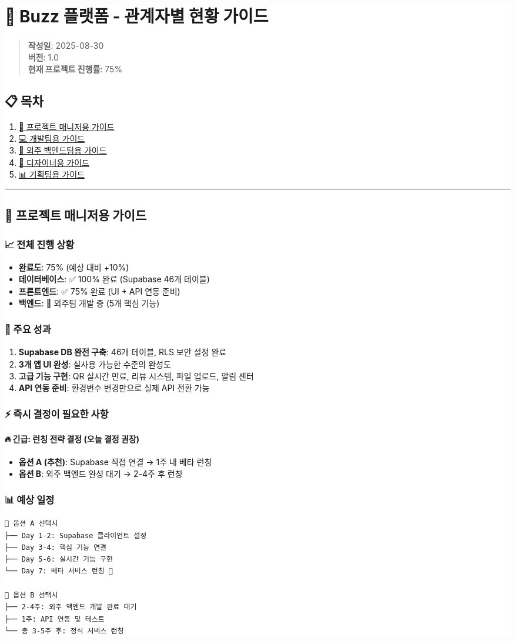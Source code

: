 # 👥 Buzz 플랫폼 - 관계자별 현황 가이드

> **작성일**: 2025-08-30  
> **버전**: 1.0  
> **현재 프로젝트 진행률**: 75%  

## 📋 목차

1. [🎯 프로젝트 매니저용 가이드](#프로젝트-매니저용-가이드)
2. [💻 개발팀용 가이드](#개발팀용-가이드)
3. [🏢 외주 백엔드팀용 가이드](#외주-백엔드팀용-가이드)
4. [🎨 디자이너용 가이드](#디자이너용-가이드)
5. [📊 기획팀용 가이드](#기획팀용-가이드)

---

## 🎯 프로젝트 매니저용 가이드

### 📈 전체 진행 상황
- **완료도**: 75% (예상 대비 +10%)
- **데이터베이스**: ✅ 100% 완료 (Supabase 46개 테이블)
- **프론트엔드**: ✅ 75% 완료 (UI + API 연동 준비)
- **백엔드**: 🔄 외주팀 개발 중 (5개 핵심 기능)

### 🚀 주요 성과
1. **Supabase DB 완전 구축**: 46개 테이블, RLS 보안 설정 완료
2. **3개 앱 UI 완성**: 실사용 가능한 수준의 완성도
3. **고급 기능 구현**: QR 실시간 만료, 리뷰 시스템, 파일 업로드, 알림 센터
4. **API 연동 준비**: 환경변수 변경만으로 실제 API 전환 가능

### ⚡ 즉시 결정이 필요한 사항

#### 🔥 긴급: 런칭 전략 결정 (오늘 결정 권장)
- **옵션 A (추천)**: Supabase 직접 연결 → 1주 내 베타 런칭
- **옵션 B**: 외주 백엔드 완성 대기 → 2-4주 후 런칭

### 📊 예상 일정
```
📅 옵션 A 선택시
├── Day 1-2: Supabase 클라이언트 설정
├── Day 3-4: 핵심 기능 연결 
├── Day 5-6: 실시간 기능 구현
└── Day 7: 베타 서비스 런칭 🚀

📅 옵션 B 선택시
├── 2-4주: 외주 백엔드 개발 완료 대기
├── 1주: API 연동 및 테스트
└── 총 3-5주 후: 정식 서비스 런칭
```
